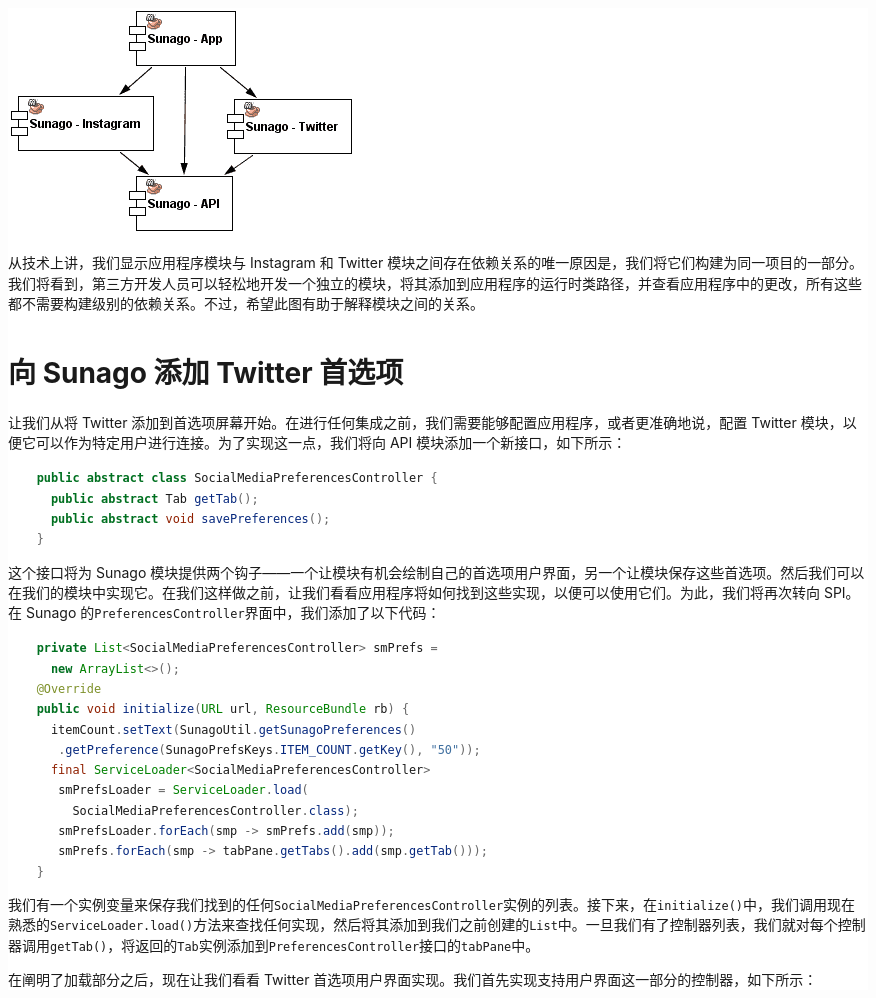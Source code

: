 ![](img/f6941c98-9f1e-449b-b2be-2dfad92ae836.png)

从技术上讲，我们显示应用程序模块与 Instagram 和 Twitter 模块之间存在依赖关系的唯一原因是，我们将它们构建为同一项目的一部分。我们将看到，第三方开发人员可以轻松地开发一个独立的模块，将其添加到应用程序的运行时类路径，并查看应用程序中的更改，所有这些都不需要构建级别的依赖关系。不过，希望此图有助于解释模块之间的关系。

# 向 Sunago 添加 Twitter 首选项

让我们从将 Twitter 添加到首选项屏幕开始。在进行任何集成之前，我们需要能够配置应用程序，或者更准确地说，配置 Twitter 模块，以便它可以作为特定用户进行连接。为了实现这一点，我们将向 API 模块添加一个新接口，如下所示：

```java
    public abstract class SocialMediaPreferencesController { 
      public abstract Tab getTab(); 
      public abstract void savePreferences(); 
    } 

```

这个接口将为 Sunago 模块提供两个钩子——一个让模块有机会绘制自己的首选项用户界面，另一个让模块保存这些首选项。然后我们可以在我们的模块中实现它。在我们这样做之前，让我们看看应用程序将如何找到这些实现，以便可以使用它们。为此，我们将再次转向 SPI。在 Sunago 的`PreferencesController`界面中，我们添加了以下代码：

```java
    private List<SocialMediaPreferencesController> smPrefs =  
      new ArrayList<>(); 
    @Override 
    public void initialize(URL url, ResourceBundle rb) { 
      itemCount.setText(SunagoUtil.getSunagoPreferences() 
       .getPreference(SunagoPrefsKeys.ITEM_COUNT.getKey(), "50")); 
      final ServiceLoader<SocialMediaPreferencesController>  
       smPrefsLoader = ServiceLoader.load( 
         SocialMediaPreferencesController.class); 
       smPrefsLoader.forEach(smp -> smPrefs.add(smp)); 
       smPrefs.forEach(smp -> tabPane.getTabs().add(smp.getTab())); 
    } 

```

我们有一个实例变量来保存我们找到的任何`SocialMediaPreferencesController`实例的列表。接下来，在`initialize()`中，我们调用现在熟悉的`ServiceLoader.load()`方法来查找任何实现，然后将其添加到我们之前创建的`List`中。一旦我们有了控制器列表，我们就对每个控制器调用`getTab()`，将返回的`Tab`实例添加到`PreferencesController`接口的`tabPane`中。

在阐明了加载部分之后，现在让我们看看 Twitter 首选项用户界面实现。我们首先实现支持用户界面这一部分的控制器，如下所示：
